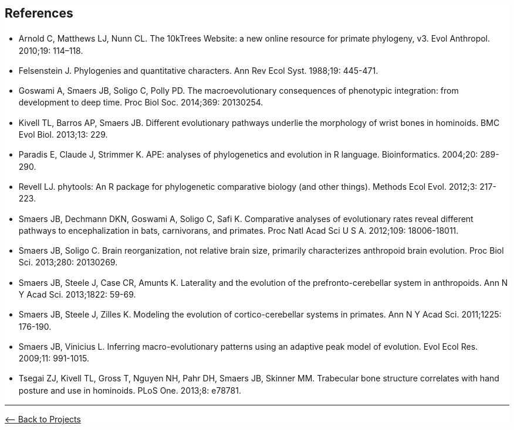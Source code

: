 ## References

- Arnold C, Matthews LJ, Nunn CL. The 10kTrees Website: a new online resource for primate phylogeny, v3. Evol Anthropol. 2010;19: 114–118.

- Felsenstein J. Phylogenies and quantitative characters. Ann Rev Ecol Syst. 1988;19: 445-471.

- Goswami A, Smaers JB, Soligo C, Polly PD. The macroevolutionary consequences of phenotypic integration: from development to deep time. Proc Biol Soc. 2014;369: 20130254.

- Kivell TL, Barros AP, Smaers JB. Different evolutionary pathways underlie the morphology of wrist bones in hominoids. BMC Evol Biol. 2013;13: 229.

- Paradis E, Claude J, Strimmer K. APE: analyses of phylogenetics and evolution in R language. Bioinformatics. 2004;20: 289-290.

- Revell LJ. phytools: An R package for phylogenetic comparative biology (and other things). Methods Ecol Evol. 2012;3: 217-223.

- Smaers JB, Dechmann DKN, Goswami A, Soligo C, Safi K. Comparative analyses of evolutionary rates reveal different pathways to encephalization in bats, carnivorans, and primates. Proc Natl Acad Sci U S A. 2012;109: 18006-18011.

- Smaers JB, Soligo C. Brain reorganization, not relative brain size, primarily characterizes anthropoid brain evolution. Proc Biol Sci. 2013;280: 20130269.

- Smaers JB, Steele J, Case CR, Amunts K. Laterality and the evolution of the prefronto-cerebellar system in anthropoids. Ann N Y Acad Sci. 2013;1822: 59-69.

- Smaers JB, Steele J, Zilles K. Modeling the evolution of cortico-cerebellar systems in primates. Ann N Y Acad Sci. 2011;1225: 176-190.

- Smaers JB, Vinicius L. Inferring macro-evolutionary patterns using an adaptive peak model of evolution. Evol Ecol Res. 2009;11: 991-1015.

- Tsegai ZJ, Kivell TL, Gross T, Nguyen NH, Pahr DH, Smaers JB, Skinner MM. Trabecular bone structure correlates with hand posture and use in hominoids. PLoS One. 2013;8: e78781.

___

[<-- Back to Projects](http://rgriff23.github.io/projects.html)

